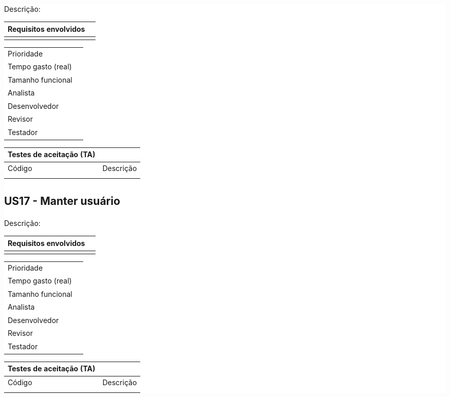 Descrição:

| Requisitos envolvidos |     |
| --------------------- | --- |
|                       |     |

|                    |     |
| ------------------ | --- |
| Prioridade         |     |
| Tempo gasto (real) |     |
| Tamanho funcional  |     |
| Analista           |     |
| Desenvolvedor      |     |
| Revisor            |     |
| Testador           |     |

| Testes de aceitação (TA) |           |
| ------------------------ | --------- |
| Código                   | Descrição |
|                          |           |

## US17 - Manter usuário

Descrição:

| Requisitos envolvidos |     |
| --------------------- | --- |
|                       |     |

|                    |     |
| ------------------ | --- |
| Prioridade         |     |
| Tempo gasto (real) |     |
| Tamanho funcional  |     |
| Analista           |     |
| Desenvolvedor      |     |
| Revisor            |     |
| Testador           |     |

| Testes de aceitação (TA) |           |
| ------------------------ | --------- |
| Código                   | Descrição |
|                          |           |

